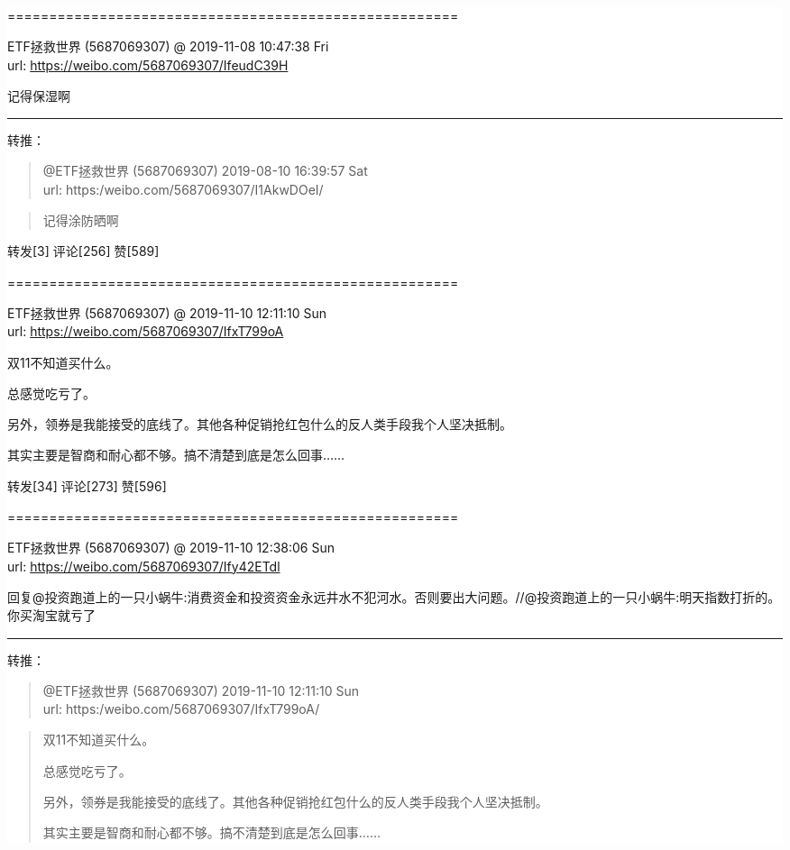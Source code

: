 ======================================================






ETF拯救世界 (5687069307) @
2019-11-08 10:47:38 Fri  
url: https://weibo.com/5687069307/IfeudC39H

记得保湿啊

------------------------------------------------------
转推：
>  @ETF拯救世界 (5687069307)
>  2019-08-10 16:39:57 Sat  
>  url: https:/weibo.com/5687069307/I1AkwDOeI/

>  记得涂防晒啊 ​​​

转发[3]  评论[256]  赞[589] 

======================================================






ETF拯救世界 (5687069307) @
2019-11-10 12:11:10 Sun  
url: https://weibo.com/5687069307/IfxT799oA

双11不知道买什么。

总感觉吃亏了。

另外，领券是我能接受的底线了。其他各种促销抢红包什么的反人类手段我个人坚决抵制。

其实主要是智商和耐心都不够。搞不清楚到底是怎么回事…… ​​​

转发[34]  评论[273]  赞[596] 

======================================================






ETF拯救世界 (5687069307) @
2019-11-10 12:38:06 Sun  
url: https://weibo.com/5687069307/Ify42ETdl

回复@投资跑道上的一只小蜗牛:消费资金和投资资金永远井水不犯河水。否则要出大问题。//@投资跑道上的一只小蜗牛:明天指数打折的。你买淘宝就亏了

------------------------------------------------------
转推：
>  @ETF拯救世界 (5687069307)
>  2019-11-10 12:11:10 Sun  
>  url: https:/weibo.com/5687069307/IfxT799oA/

>  双11不知道买什么。
>  
>  总感觉吃亏了。
>  
>  另外，领券是我能接受的底线了。其他各种促销抢红包什么的反人类手段我个人坚决抵制。
>  
>  其实主要是智商和耐心都不够。搞不清楚到底是怎么回事…… ​​​
